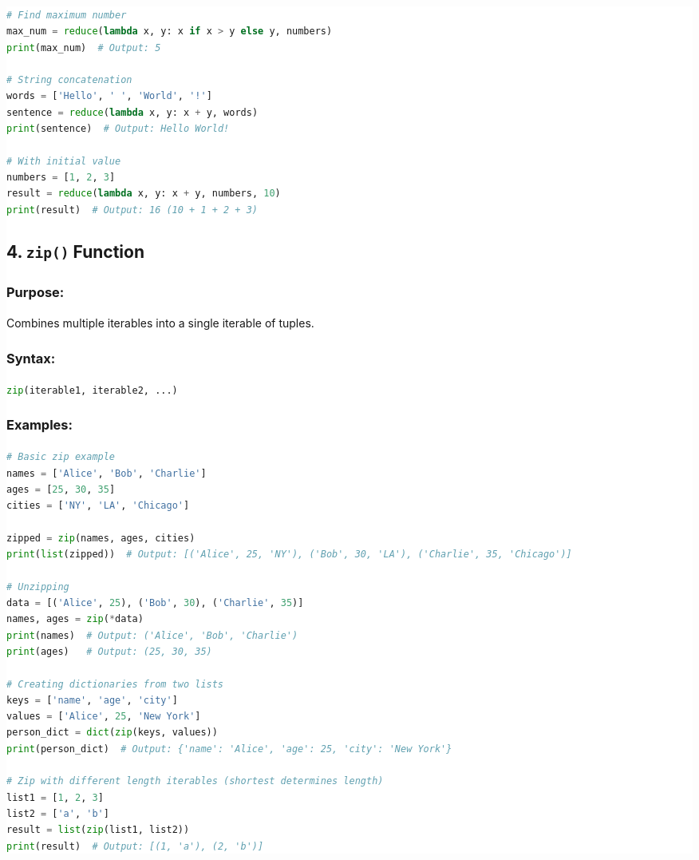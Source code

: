 ```python
# Find maximum number
max_num = reduce(lambda x, y: x if x > y else y, numbers)
print(max_num)  # Output: 5

# String concatenation
words = ['Hello', ' ', 'World', '!']
sentence = reduce(lambda x, y: x + y, words)
print(sentence)  # Output: Hello World!

# With initial value
numbers = [1, 2, 3]
result = reduce(lambda x, y: x + y, numbers, 10)
print(result)  # Output: 16 (10 + 1 + 2 + 3)
```

## 4. `zip()` Function

### Purpose:
Combines multiple iterables into a single iterable of tuples.

### Syntax:
```python
zip(iterable1, iterable2, ...)
```

### Examples:
```python
# Basic zip example
names = ['Alice', 'Bob', 'Charlie']
ages = [25, 30, 35]
cities = ['NY', 'LA', 'Chicago']

zipped = zip(names, ages, cities)
print(list(zipped))  # Output: [('Alice', 25, 'NY'), ('Bob', 30, 'LA'), ('Charlie', 35, 'Chicago')]

# Unzipping
data = [('Alice', 25), ('Bob', 30), ('Charlie', 35)]
names, ages = zip(*data)
print(names)  # Output: ('Alice', 'Bob', 'Charlie')
print(ages)   # Output: (25, 30, 35)

# Creating dictionaries from two lists
keys = ['name', 'age', 'city']
values = ['Alice', 25, 'New York']
person_dict = dict(zip(keys, values))
print(person_dict)  # Output: {'name': 'Alice', 'age': 25, 'city': 'New York'}

# Zip with different length iterables (shortest determines length)
list1 = [1, 2, 3]
list2 = ['a', 'b']
result = list(zip(list1, list2))
print(result)  # Output: [(1, 'a'), (2, 'b')]
```
